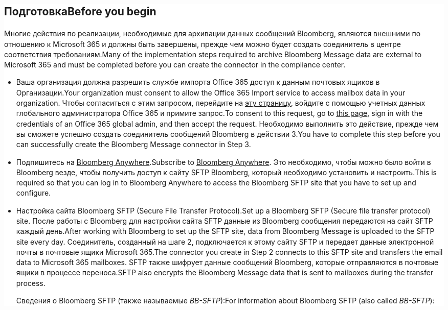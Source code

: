 ## <a name="before-you-begin"></a><span data-ttu-id="c1abd-126">Подготовка</span><span class="sxs-lookup"><span data-stu-id="c1abd-126">Before you begin</span></span>

<span data-ttu-id="c1abd-127">Многие действия по реализации, необходимые для архивации данных сообщений Bloomberg, являются внешними по отношению к Microsoft 365 и должны быть завершены, прежде чем можно будет создать соединитель в центре соответствия требованиям.</span><span class="sxs-lookup"><span data-stu-id="c1abd-127">Many of the implementation steps required to archive Bloomberg Message data are external to Microsoft 365 and must be completed before you can create the connector in the compliance center.</span></span>

- <span data-ttu-id="c1abd-128">Ваша организация должна разрешить службе импорта Office 365 доступ к данным почтовых ящиков в Организации.</span><span class="sxs-lookup"><span data-stu-id="c1abd-128">Your organization must consent to allow the Office 365 Import service to access mailbox data in your organization.</span></span> <span data-ttu-id="c1abd-129">Чтобы согласиться с этим запросом, перейдите на [эту страницу](https://login.microsoftonline.com/common/oauth2/authorize?client_id=570d0bec-d001-4c4e-985e-3ab17fdc3073&response_type=code&redirect_uri=https://portal.azure.com/&nonce=1234&prompt=admin_consent), войдите с помощью учетных данных глобального администратора Office 365 и примите запрос.</span><span class="sxs-lookup"><span data-stu-id="c1abd-129">To consent to this request, go to [this page](https://login.microsoftonline.com/common/oauth2/authorize?client_id=570d0bec-d001-4c4e-985e-3ab17fdc3073&response_type=code&redirect_uri=https://portal.azure.com/&nonce=1234&prompt=admin_consent), sign in with the credentials of an Office 365 global admin, and then accept the request.</span></span> <span data-ttu-id="c1abd-130">Необходимо выполнить это действие, прежде чем вы сможете успешно создать соединитель сообщений Bloomberg в действии 3.</span><span class="sxs-lookup"><span data-stu-id="c1abd-130">You have to complete this step before you can successfully create the Bloomberg Message connector in Step 3.</span></span>

- <span data-ttu-id="c1abd-131">Подпишитесь на [Bloomberg Anywhere](https://www.bloomberg.com/professional/product/remote-access/?bbgsum-page=DG-WS-PROF-PROD-BBA).</span><span class="sxs-lookup"><span data-stu-id="c1abd-131">Subscribe to [Bloomberg Anywhere](https://www.bloomberg.com/professional/product/remote-access/?bbgsum-page=DG-WS-PROF-PROD-BBA).</span></span> <span data-ttu-id="c1abd-132">Это необходимо, чтобы можно было войти в Bloomberg везде, чтобы получить доступ к сайту SFTP Bloomberg, который необходимо установить и настроить.</span><span class="sxs-lookup"><span data-stu-id="c1abd-132">This is required so that you can log in to Bloomberg Anywhere to access the Bloomberg SFTP site that you have to set up and configure.</span></span>

- <span data-ttu-id="c1abd-133">Настройка сайта Bloomberg SFTP (Secure File Transfer Protocol).</span><span class="sxs-lookup"><span data-stu-id="c1abd-133">Set up a Bloomberg SFTP (Secure file transfer protocol) site.</span></span> <span data-ttu-id="c1abd-134">После работы с Bloomberg для настройки сайта SFTP данные из Bloomberg сообщения передаются на сайт SFTP каждый день.</span><span class="sxs-lookup"><span data-stu-id="c1abd-134">After working with Bloomberg to set up the SFTP site, data from Bloomberg Message is uploaded to the SFTP site every day.</span></span> <span data-ttu-id="c1abd-135">Соединитель, созданный на шаге 2, подключается к этому сайту SFTP и передает данные электронной почты в почтовые ящики Microsoft 365.</span><span class="sxs-lookup"><span data-stu-id="c1abd-135">The connector you create in Step 2 connects to this SFTP site and transfers the email data to Microsoft 365 mailboxes.</span></span> <span data-ttu-id="c1abd-136">SFTP также шифрует данные сообщений Bloomberg, которые отправляются в почтовые ящики в процессе переноса.</span><span class="sxs-lookup"><span data-stu-id="c1abd-136">SFTP also encrypts the Bloomberg Message data that is sent to mailboxes during the transfer process.</span></span>

  <span data-ttu-id="c1abd-137">Сведения о Bloomberg SFTP (также называемые *BB-SFTP*):</span><span class="sxs-lookup"><span data-stu-id="c1abd-137">For information about Bloomberg SFTP (also called *BB-SFTP*):</span></span>
